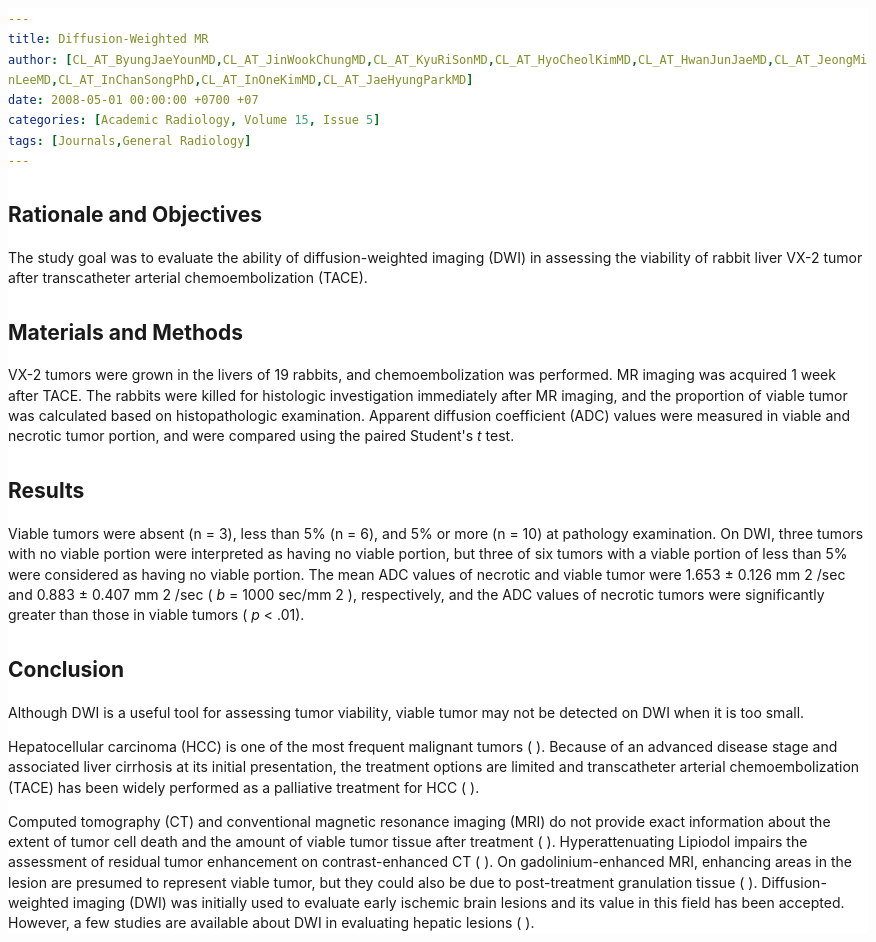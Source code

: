```yaml
---
title: Diffusion-Weighted MR
author: [CL_AT_ByungJaeYounMD,CL_AT_JinWookChungMD,CL_AT_KyuRiSonMD,CL_AT_HyoCheolKimMD,CL_AT_HwanJunJaeMD,CL_AT_JeongMinLeeMD,CL_AT_InChanSongPhD,CL_AT_InOneKimMD,CL_AT_JaeHyungParkMD]
date: 2008-05-01 00:00:00 +0700 +07
categories: [Academic Radiology, Volume 15, Issue 5]
tags: [Journals,General Radiology]
---
```

## Rationale and Objectives

The study goal was to evaluate the ability of diffusion-weighted imaging (DWI) in assessing the viability of rabbit liver VX-2 tumor after transcatheter arterial chemoembolization (TACE).

## Materials and Methods

VX-2 tumors were grown in the livers of 19 rabbits, and chemoembolization was performed. MR imaging was acquired 1 week after TACE. The rabbits were killed for histologic investigation immediately after MR imaging, and the proportion of viable tumor was calculated based on histopathologic examination. Apparent diffusion coefficient (ADC) values were measured in viable and necrotic tumor portion, and were compared using the paired Student's _t_ test.

## Results

Viable tumors were absent (n = 3), less than 5% (n = 6), and 5% or more (n = 10) at pathology examination. On DWI, three tumors with no viable portion were interpreted as having no viable portion, but three of six tumors with a viable portion of less than 5% were considered as having no viable portion. The mean ADC values of necrotic and viable tumor were 1.653 ± 0.126 mm  2 /sec and 0.883 ± 0.407 mm  2 /sec ( _b_ = 1000 sec/mm  2 ), respectively, and the ADC values of necrotic tumors were significantly greater than those in viable tumors ( _p_ < .01).

## Conclusion

Although DWI is a useful tool for assessing tumor viability, viable tumor may not be detected on DWI when it is too small.

Hepatocellular carcinoma (HCC) is one of the most frequent malignant tumors ( ). Because of an advanced disease stage and associated liver cirrhosis at its initial presentation, the treatment options are limited and transcatheter arterial chemoembolization (TACE) has been widely performed as a palliative treatment for HCC ( ).

Computed tomography (CT) and conventional magnetic resonance imaging (MRI) do not provide exact information about the extent of tumor cell death and the amount of viable tumor tissue after treatment ( ). Hyperattenuating Lipiodol impairs the assessment of residual tumor enhancement on contrast-enhanced CT ( ). On gadolinium-enhanced MRI, enhancing areas in the lesion are presumed to represent viable tumor, but they could also be due to post-treatment granulation tissue ( ). Diffusion-weighted imaging (DWI) was initially used to evaluate early ischemic brain lesions and its value in this field has been accepted. However, a few studies are available about DWI in evaluating hepatic lesions ( ).
